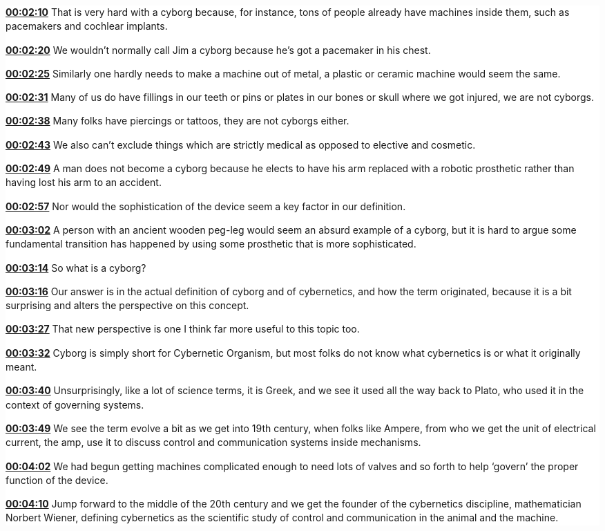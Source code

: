 **[00:02:10](https://youtube.com/watch?v=cGYKCTFIZLI&t=00h02m10s)**  That is very hard with a cyborg because, for instance, tons of people already have machines inside them, such as pacemakers and cochlear implants. 

**[00:02:20](https://youtube.com/watch?v=cGYKCTFIZLI&t=00h02m20s)**  We wouldn’t normally call Jim a cyborg because he’s got a pacemaker in his chest. 

**[00:02:25](https://youtube.com/watch?v=cGYKCTFIZLI&t=00h02m25s)**  Similarly one hardly needs to make a machine out of metal, a plastic or ceramic machine would seem the same. 

**[00:02:31](https://youtube.com/watch?v=cGYKCTFIZLI&t=00h02m31s)**  Many of us do have fillings in our teeth or pins or plates in our bones or skull where we got injured, we are not cyborgs. 

**[00:02:38](https://youtube.com/watch?v=cGYKCTFIZLI&t=00h02m38s)**  Many folks have piercings or tattoos, they are not cyborgs either. 

**[00:02:43](https://youtube.com/watch?v=cGYKCTFIZLI&t=00h02m43s)**  We also can’t exclude things which are strictly medical as opposed to elective and cosmetic. 

**[00:02:49](https://youtube.com/watch?v=cGYKCTFIZLI&t=00h02m49s)**  A man does not become a cyborg because he elects to have his arm replaced with a robotic prosthetic rather than having lost his arm to an accident. 

**[00:02:57](https://youtube.com/watch?v=cGYKCTFIZLI&t=00h02m57s)**  Nor would the sophistication of the device seem a key factor in our definition. 

**[00:03:02](https://youtube.com/watch?v=cGYKCTFIZLI&t=00h03m02s)**  A person with an ancient wooden peg-leg would seem an absurd example of a cyborg, but it is hard to argue some fundamental transition has happened by using some prosthetic that is more sophisticated. 

**[00:03:14](https://youtube.com/watch?v=cGYKCTFIZLI&t=00h03m14s)**  So what is a cyborg? 

**[00:03:16](https://youtube.com/watch?v=cGYKCTFIZLI&t=00h03m16s)**  Our answer is in the actual definition of cyborg and of cybernetics, and how the term originated, because it is a bit surprising and alters the perspective on this concept. 

**[00:03:27](https://youtube.com/watch?v=cGYKCTFIZLI&t=00h03m27s)**  That new perspective is one I think far more useful to this topic too. 

**[00:03:32](https://youtube.com/watch?v=cGYKCTFIZLI&t=00h03m32s)**  Cyborg is simply short for Cybernetic Organism, but most folks do not know what cybernetics is or what it originally meant. 

**[00:03:40](https://youtube.com/watch?v=cGYKCTFIZLI&t=00h03m40s)**  Unsurprisingly, like a lot of science terms, it is Greek, and we see it used all the way back to Plato, who used it in the context of governing systems. 

**[00:03:49](https://youtube.com/watch?v=cGYKCTFIZLI&t=00h03m49s)**  We see the term evolve a bit as we get into 19th century, when folks like Ampere, from who we get the unit of electrical current, the amp, use it to discuss control and communication systems inside mechanisms. 

**[00:04:02](https://youtube.com/watch?v=cGYKCTFIZLI&t=00h04m02s)**  We had begun getting machines complicated enough to need lots of valves and so forth to help ‘govern’ the proper function of the device. 

**[00:04:10](https://youtube.com/watch?v=cGYKCTFIZLI&t=00h04m10s)**  Jump forward to the middle of the 20th century and we get the founder of the cybernetics discipline, mathematician Norbert Wiener, defining cybernetics as the scientific study of control and communication in the animal and the machine. 

